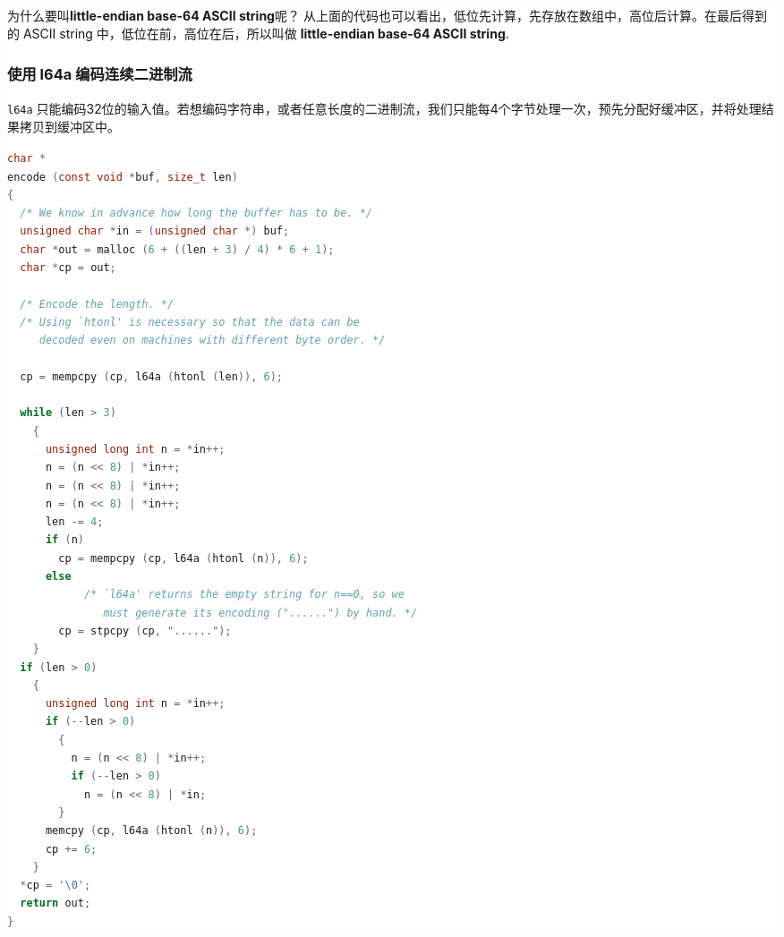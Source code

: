 
为什么要叫**little-endian base-64 ASCII string**呢？ 从上面的代码也可以看出，低位先计算，先存放在数组中，高位后计算。在最后得到的 ASCII string 中，低位在前，高位在后，所以叫做 **little-endian base-64 ASCII string**.

### 使用 l64a 编码连续二进制流

`l64a` 只能编码32位的输入值。若想编码字符串，或者任意长度的二进制流，我们只能每4个字节处理一次，预先分配好缓冲区，并将处理结果拷贝到缓冲区中。

```c
char *
encode (const void *buf, size_t len)
{
  /* We know in advance how long the buffer has to be. */
  unsigned char *in = (unsigned char *) buf;
  char *out = malloc (6 + ((len + 3) / 4) * 6 + 1);
  char *cp = out;

  /* Encode the length. */
  /* Using `htonl' is necessary so that the data can be
     decoded even on machines with different byte order. */

  cp = mempcpy (cp, l64a (htonl (len)), 6);

  while (len > 3)
    {
      unsigned long int n = *in++;
      n = (n << 8) | *in++;
      n = (n << 8) | *in++;
      n = (n << 8) | *in++;
      len -= 4;
      if (n)
        cp = mempcpy (cp, l64a (htonl (n)), 6);
      else
            /* `l64a' returns the empty string for n==0, so we 
               must generate its encoding ("......") by hand. */
        cp = stpcpy (cp, "......");
    }
  if (len > 0)
    {
      unsigned long int n = *in++;
      if (--len > 0)
        {
          n = (n << 8) | *in++;
          if (--len > 0)
            n = (n << 8) | *in;
        }
      memcpy (cp, l64a (htonl (n)), 6);
      cp += 6;
    }
  *cp = '\0';
  return out;
}
```
